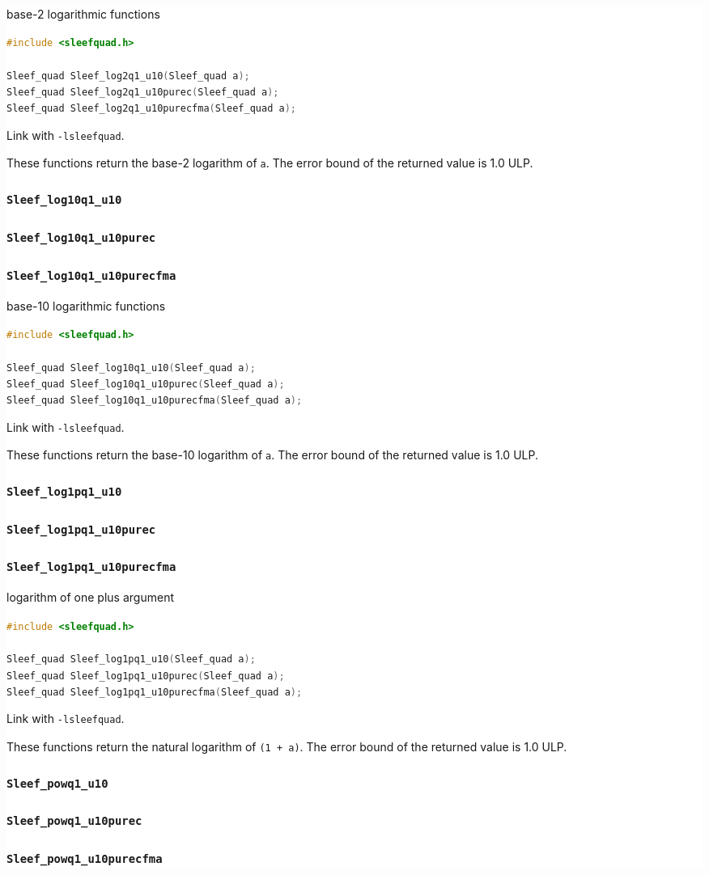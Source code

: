 base-2 logarithmic functions

```c
#include <sleefquad.h>

Sleef_quad Sleef_log2q1_u10(Sleef_quad a);
Sleef_quad Sleef_log2q1_u10purec(Sleef_quad a);
Sleef_quad Sleef_log2q1_u10purecfma(Sleef_quad a);
```
Link with `-lsleefquad`.

These functions return the base-2 logarithm of `a`.  The error bound of the
returned value is 1.0 ULP.

### `Sleef_log10q1_u10`
### `Sleef_log10q1_u10purec`
### `Sleef_log10q1_u10purecfma`

base-10 logarithmic functions

```c
#include <sleefquad.h>

Sleef_quad Sleef_log10q1_u10(Sleef_quad a);
Sleef_quad Sleef_log10q1_u10purec(Sleef_quad a);
Sleef_quad Sleef_log10q1_u10purecfma(Sleef_quad a);
```
Link with `-lsleefquad`.

These functions return the base-10 logarithm of `a`.  The error bound of the
returned value is 1.0 ULP.

### `Sleef_log1pq1_u10`
### `Sleef_log1pq1_u10purec`
### `Sleef_log1pq1_u10purecfma`

logarithm of one plus argument

```c
#include <sleefquad.h>

Sleef_quad Sleef_log1pq1_u10(Sleef_quad a);
Sleef_quad Sleef_log1pq1_u10purec(Sleef_quad a);
Sleef_quad Sleef_log1pq1_u10purecfma(Sleef_quad a);
```
Link with `-lsleefquad`.

These functions return the natural logarithm of `(1 + a)`.  The error bound
of the returned value is 1.0 ULP.

### `Sleef_powq1_u10`
### `Sleef_powq1_u10purec`
### `Sleef_powq1_u10purecfma`
